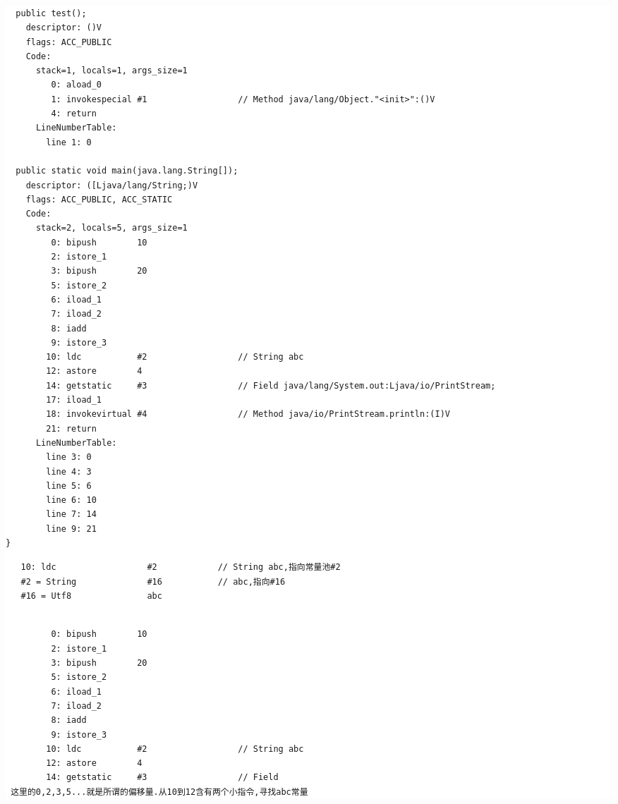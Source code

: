 ```
  public test();
    descriptor: ()V
    flags: ACC_PUBLIC
    Code:
      stack=1, locals=1, args_size=1
         0: aload_0
         1: invokespecial #1                  // Method java/lang/Object."<init>":()V
         4: return
      LineNumberTable:
        line 1: 0

  public static void main(java.lang.String[]);
    descriptor: ([Ljava/lang/String;)V
    flags: ACC_PUBLIC, ACC_STATIC
    Code:
      stack=2, locals=5, args_size=1
         0: bipush        10
         2: istore_1
         3: bipush        20
         5: istore_2
         6: iload_1
         7: iload_2
         8: iadd
         9: istore_3
        10: ldc           #2                  // String abc
        12: astore        4
        14: getstatic     #3                  // Field java/lang/System.out:Ljava/io/PrintStream;
        17: iload_1
        18: invokevirtual #4                  // Method java/io/PrintStream.println:(I)V
        21: return
      LineNumberTable:
        line 3: 0
        line 4: 3
        line 5: 6
        line 6: 10
        line 7: 14
        line 9: 21
}

```

```
   10: ldc           		#2            // String abc,指向常量池#2
   #2 = String              #16           // abc,指向#16
   #16 = Utf8               abc
   
```

```
         0: bipush        10
         2: istore_1
         3: bipush        20
         5: istore_2
         6: iload_1
         7: iload_2
         8: iadd
         9: istore_3
        10: ldc           #2                  // String abc
        12: astore        4
        14: getstatic     #3                  // Field 
 这里的0,2,3,5...就是所谓的偏移量.从10到12含有两个小指令,寻找abc常量
```
